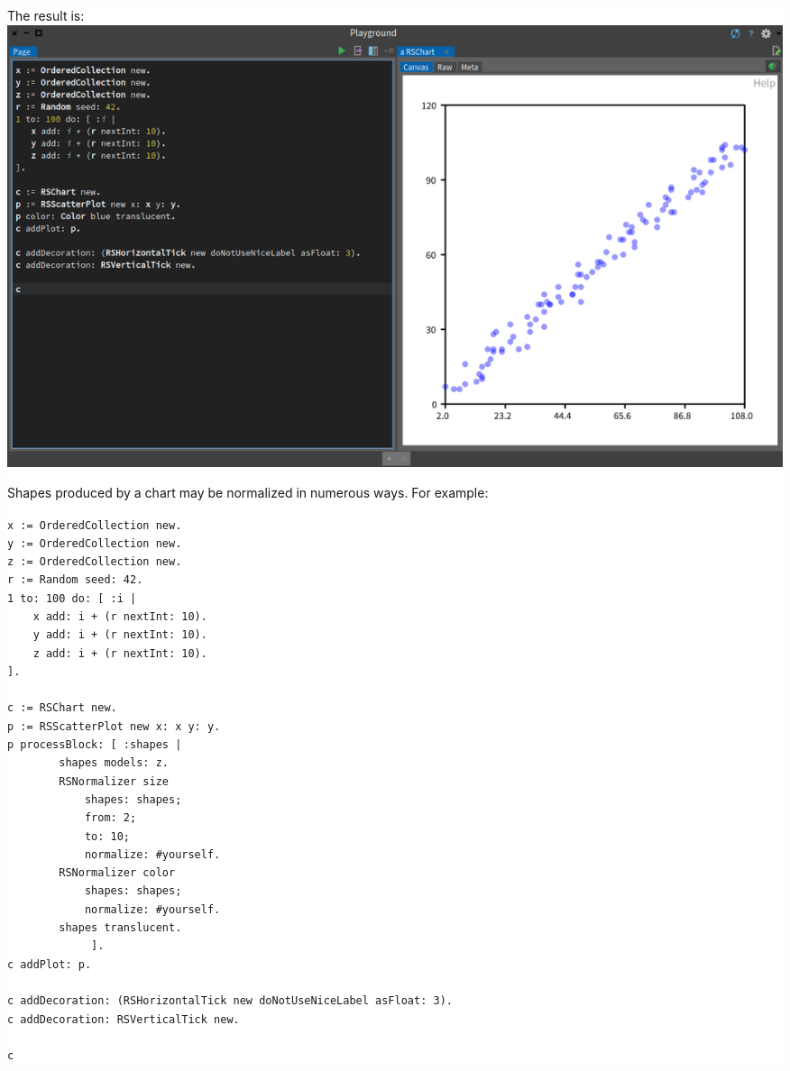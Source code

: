 The result is:
![alt text](../screenshots/chart08.png)


Shapes produced by a chart may be normalized in numerous ways. For example:

```Smalltalk
x := OrderedCollection new.
y := OrderedCollection new.
z := OrderedCollection new.
r := Random seed: 42.
1 to: 100 do: [ :i |
	x add: i + (r nextInt: 10).
	y add: i + (r nextInt: 10).
	z add: i + (r nextInt: 10).
].

c := RSChart new.
p := RSScatterPlot new x: x y: y.
p processBlock: [ :shapes |
		shapes models: z.
		RSNormalizer size
			shapes: shapes;
			from: 2;
			to: 10;
			normalize: #yourself.
		RSNormalizer color
			shapes: shapes;
			normalize: #yourself.
		shapes translucent.
			 ].
c addPlot: p.

c addDecoration: (RSHorizontalTick new doNotUseNiceLabel asFloat: 3).
c addDecoration: RSVerticalTick new.

c
```
